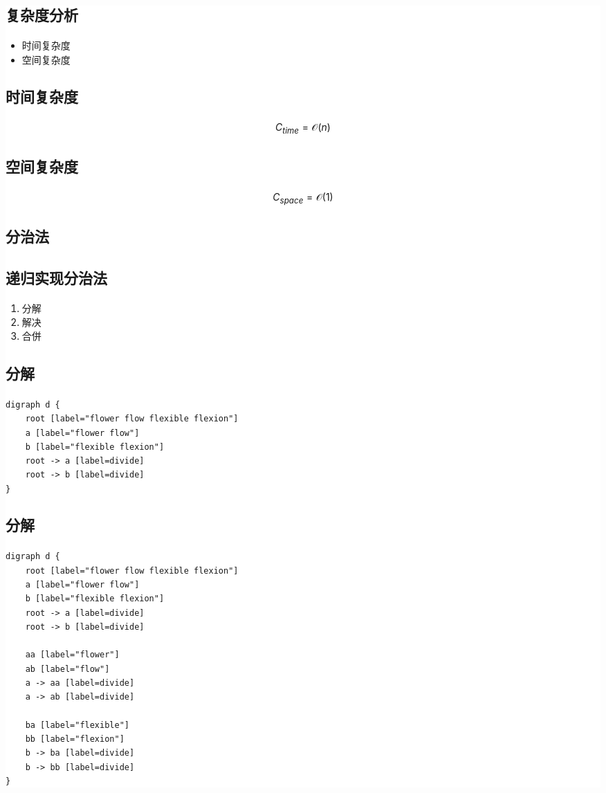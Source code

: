 
## 复杂度分析

* 时间复杂度
* 空间复杂度


## 时间复杂度

$$
C_{time} = \mathcal{O}(n)
$$


## 空间复杂度

$$
C_{space} = \mathcal{O}(1)
$$


## 分治法


## 递归实现分治法

1. 分解
2. 解决
3. 合併


## 分解

```plantuml
digraph d {
    root [label="flower flow flexible flexion"]
    a [label="flower flow"]
    b [label="flexible flexion"]
    root -> a [label=divide]
    root -> b [label=divide]
}
```


## 分解

```plantuml
digraph d {
    root [label="flower flow flexible flexion"]
    a [label="flower flow"]
    b [label="flexible flexion"]
    root -> a [label=divide]
    root -> b [label=divide]

    aa [label="flower"]
    ab [label="flow"]
    a -> aa [label=divide]
    a -> ab [label=divide]

    ba [label="flexible"]
    bb [label="flexion"]
    b -> ba [label=divide]
    b -> bb [label=divide]
}
```

